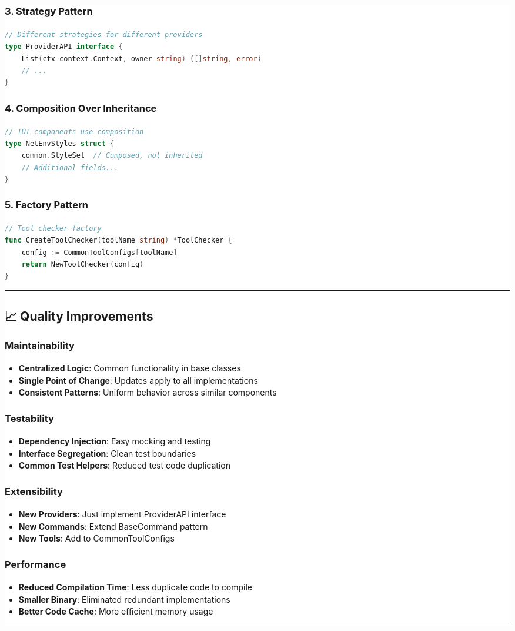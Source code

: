 ### **3. Strategy Pattern**
```go
// Different strategies for different providers
type ProviderAPI interface {
    List(ctx context.Context, owner string) ([]string, error)
    // ...
}
```

### **4. Composition Over Inheritance**
```go
// TUI components use composition
type NetEnvStyles struct {
    common.StyleSet  // Composed, not inherited
    // Additional fields...
}
```

### **5. Factory Pattern**
```go
// Tool checker factory
func CreateToolChecker(toolName string) *ToolChecker {
    config := CommonToolConfigs[toolName]
    return NewToolChecker(config)
}
```

---

## 📈 **Quality Improvements**

### **Maintainability**
- **Centralized Logic**: Common functionality in base classes
- **Single Point of Change**: Updates apply to all implementations
- **Consistent Patterns**: Uniform behavior across similar components

### **Testability**
- **Dependency Injection**: Easy mocking and testing
- **Interface Segregation**: Clean test boundaries
- **Common Test Helpers**: Reduced test code duplication

### **Extensibility**
- **New Providers**: Just implement ProviderAPI interface
- **New Commands**: Extend BaseCommand pattern
- **New Tools**: Add to CommonToolConfigs

### **Performance**
- **Reduced Compilation Time**: Less duplicate code to compile
- **Smaller Binary**: Eliminated redundant implementations
- **Better Code Cache**: More efficient memory usage

---